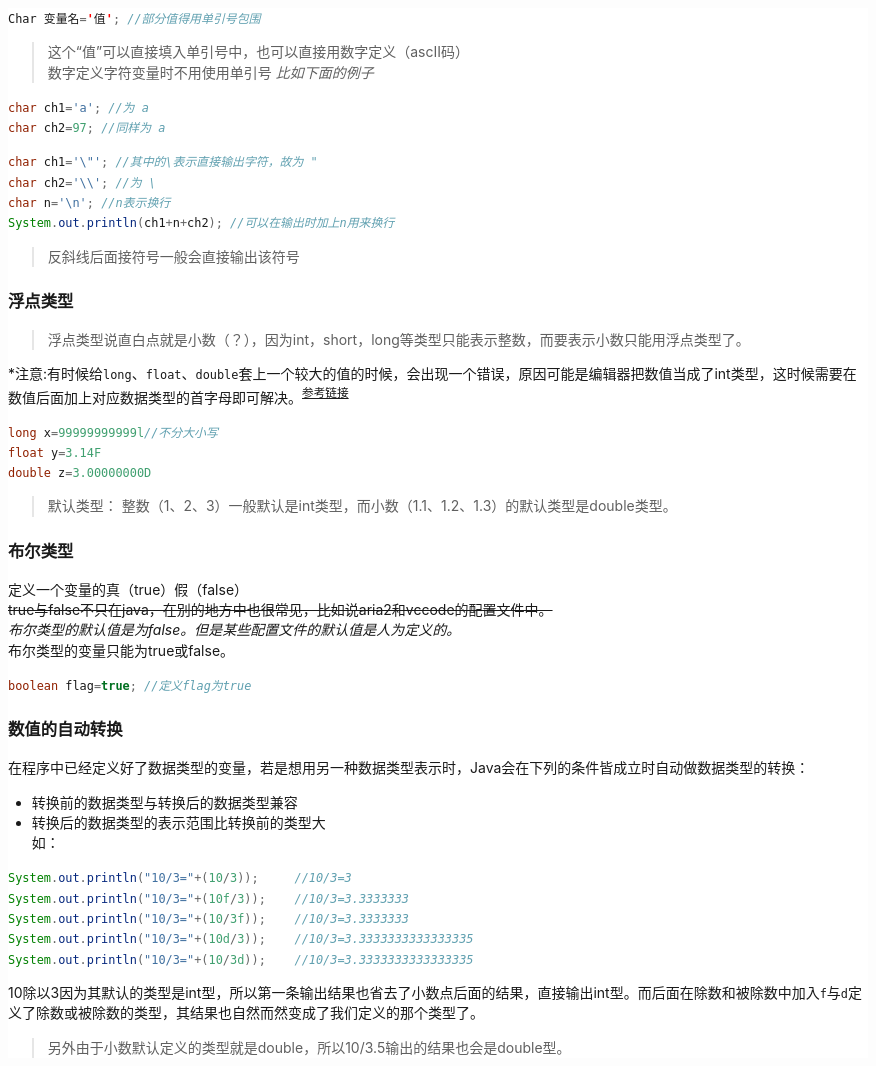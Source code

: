 ```java
Char 变量名='值'; //部分值得用单引号包围
```
> 这个“值”可以直接填入单引号中，也可以直接用数字定义（ascII码）  
> 数字定义字符变量时不用使用单引号
*比如下面的例子* 

```java
char ch1='a'; //为 a
char ch2=97; //同样为 a
```
```java
char ch1='\"'; //其中的\表示直接输出字符，故为 "
char ch2='\\'; //为 \
char n='\n'; //n表示换行
System.out.println(ch1+n+ch2); //可以在输出时加上n用来换行
```
> 反斜线后面接符号一般会直接输出该符号

### 浮点类型  
> 浮点类型说直白点就是小数（？），因为int，short，long等类型只能表示整数，而要表示小数只能用浮点类型了。  

*注意:有时候给`long`、`float`、`double`套上一个较大的值的时候，会出现一个错误，原因可能是编辑器把数值当成了int类型，这时候需要在数值后面加上对应数据类型的首字母即可解决。<sup>[参考链接](https://my.oschina.net/u/2308739/blog/633959)</sup>  
```java
long x=99999999999l//不分大小写
float y=3.14F
double z=3.00000000D
```  
> 默认类型：
整数（1、2、3）一般默认是int类型，而小数（1.1、1.2、1.3）的默认类型是double类型。  

### 布尔类型  
定义一个变量的真（true）假（false）  
~~true与false不只在java，在别的地方中也很常见，比如说aria2和vccode的配置文件中。~~  
*布尔类型的默认值是为false。但是某些配置文件的默认值是人为定义的。*  
布尔类型的变量只能为true或false。  
```java
boolean flag=true; //定义flag为true
```
### 数值的自动转换 
在程序中已经定义好了数据类型的变量，若是想用另一种数据类型表示时，Java会在下列的条件皆成立时自动做数据类型的转换：  
* 转换前的数据类型与转换后的数据类型兼容  
* 转换后的数据类型的表示范围比转换前的类型大  
如：
```java {.line-numbers}
System.out.println("10/3="+(10/3));     //10/3=3
System.out.println("10/3="+(10f/3));    //10/3=3.3333333
System.out.println("10/3="+(10/3f));    //10/3=3.3333333
System.out.println("10/3="+(10d/3));    //10/3=3.3333333333333335
System.out.println("10/3="+(10/3d));    //10/3=3.3333333333333335
```
10除以3因为其默认的类型是int型，所以第一条输出结果也省去了小数点后面的结果，直接输出int型。而后面在除数和被除数中加入`f`与`d`定义了除数或被除数的类型，其结果也自然而然变成了我们定义的那个类型了。  
> 另外由于小数默认定义的类型就是double，所以10/3.5输出的结果也会是double型。  
